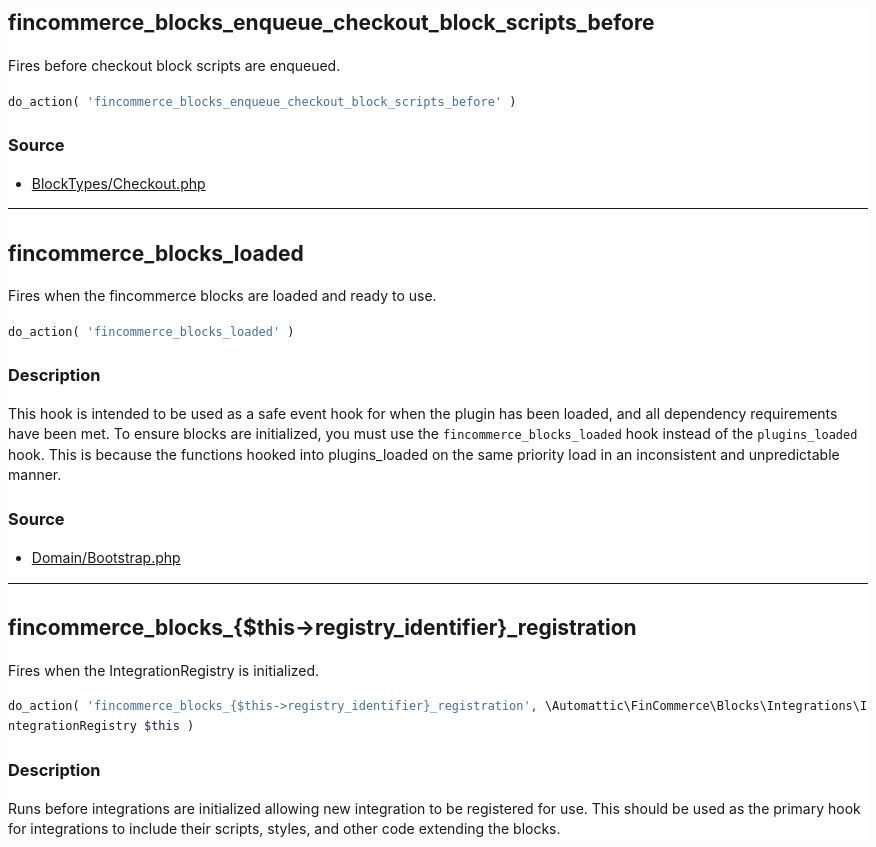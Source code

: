 
## fincommerce_blocks_enqueue_checkout_block_scripts_before


Fires before checkout block scripts are enqueued.

```php
do_action( 'fincommerce_blocks_enqueue_checkout_block_scripts_before' )
```

### Source


- [BlockTypes/Checkout.php](../../../../../fincommerce/src/Blocks/BlockTypes/Checkout.php)

---

## fincommerce_blocks_loaded


Fires when the fincommerce blocks are loaded and ready to use.

```php
do_action( 'fincommerce_blocks_loaded' )
```

### Description

This hook is intended to be used as a safe event hook for when the plugin has been loaded, and all dependency requirements have been met. To ensure blocks are initialized, you must use the `fincommerce_blocks_loaded` hook instead of the `plugins_loaded` hook. This is because the functions hooked into plugins_loaded on the same priority load in an inconsistent and unpredictable manner.

### Source


- [Domain/Bootstrap.php](../../../../../fincommerce/src/Blocks/Domain/Bootstrap.php)

---

## fincommerce_blocks_{$this->registry_identifier}_registration


Fires when the IntegrationRegistry is initialized.

```php
do_action( 'fincommerce_blocks_{$this->registry_identifier}_registration', \Automattic\FinCommerce\Blocks\Integrations\IntegrationRegistry $this )
```

### Description

Runs before integrations are initialized allowing new integration to be registered for use. This should be used as the primary hook for integrations to include their scripts, styles, and other code extending the blocks.
